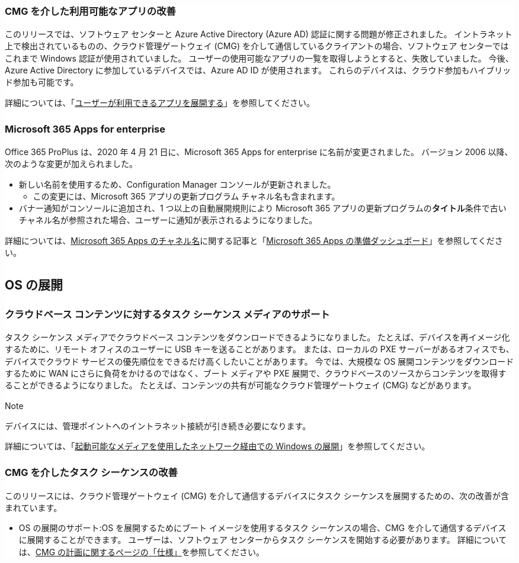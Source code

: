 ### <a name="improvements-to-available-apps-via-cmg"></a>CMG を介した利用可能なアプリの改善


このリリースでは、ソフトウェア センターと Azure Active Directory (Azure AD) 認証に関する問題が修正されました。 イントラネット上で検出されているものの、クラウド管理ゲートウェイ (CMG) を介して通信しているクライアントの場合、ソフトウェア センターではこれまで Windows 認証が使用されていました。 ユーザーの使用可能なアプリの一覧を取得しようとすると、失敗していました。 今後、Azure Active Directory に参加しているデバイスでは、Azure AD ID が使用されます。 これらのデバイスは、クラウド参加もハイブリッド参加も可能です。

詳細については、「[ユーザーが利用できるアプリを展開する](../../../apps/deploy-use/deploy-applications.md#deploy-user-available-applications)」を参照してください。

### <a name="microsoft-365-apps-for-enterprise"></a>Microsoft 365 Apps for enterprise

Office 365 ProPlus は、2020 年 4 月 21 日に、Microsoft 365 Apps for enterprise に名前が変更されました。 バージョン 2006 以降、次のような変更が加えられました。

- 新しい名前を使用するため、Configuration Manager コンソールが更新されました。
  - この変更には、Microsoft 365 アプリの更新プログラム チャネル名も含まれます。
- バナー通知がコンソールに追加され、1 つ以上の自動展開規則により Microsoft 365 アプリの更新プログラムの**タイトル**条件で古いチャネル名が参照された場合、ユーザーに通知が表示されるようになりました。

詳細については、[Microsoft 365 Apps のチャネル名](../../../sum/deploy-use/manage-office-365-proplus-updates.md#bkmk_channel)に関する記事と「[Microsoft 365 Apps の準備ダッシュボード](../../../sum/deploy-use/office-365-dashboard.md#bkmk_readiness-dash)」を参照してください。

## <a name="os-deployment"></a><a name="bkmk_osd"></a> OS の展開

### <a name="task-sequence-media-support-for-cloud-based-content"></a> クラウドベース コンテンツに対するタスク シーケンス メディアのサポート



タスク シーケンス メディアでクラウドベース コンテンツをダウンロードできるようになりました。 たとえば、デバイスを再イメージ化するために、リモート オフィスのユーザーに USB キーを送ることがあります。 または、ローカルの PXE サーバーがあるオフィスでも、デバイスでクラウド サービスの優先順位をできるだけ高くしたいことがあります。 今では、大規模な OS 展開コンテンツをダウンロードするために WAN にさらに負荷をかけるのではなく、ブート メディアや PXE 展開で、クラウドベースのソースからコンテンツを取得することができるようになりました。 たとえば、コンテンツの共有が可能なクラウド管理ゲートウェイ (CMG) などがあります。

> [!NOTE]
> デバイスには、管理ポイントへのイントラネット接続が引き続き必要になります。

詳細については、「[起動可能なメディアを使用したネットワーク経由での Windows の展開](../../../osd/deploy-use/use-bootable-media-to-deploy-windows-over-the-network.md#support-for-cloud-based-content)」を参照してください。

### <a name="improvements-to-task-sequences-via-cmg"></a> CMG を介したタスク シーケンスの改善

このリリースには、クラウド管理ゲートウェイ (CMG) を介して通信するデバイスにタスク シーケンスを展開するための、次の改善が含まれています。

- OS の展開のサポート:OS を展開するためにブート イメージを使用するタスク シーケンスの場合、CMG を介して通信するデバイスに展開することができます。 ユーザーは、ソフトウェア センターからタスク シーケンスを開始する必要があります。 詳細については、[CMG の計画に関するページの「仕様」](../../clients/manage/cmg/plan-cloud-management-gateway.md#specifications)を参照してください。
